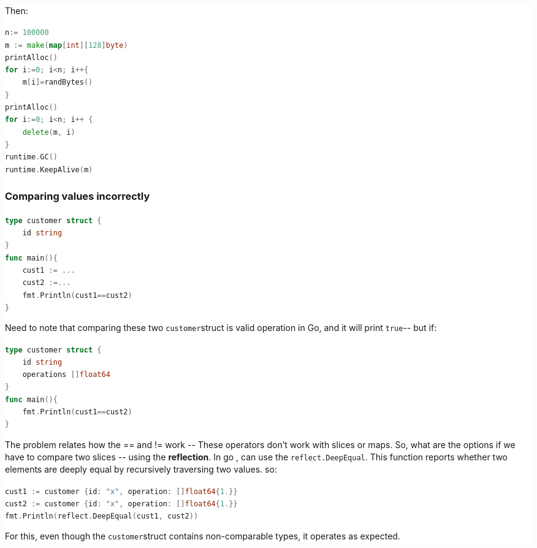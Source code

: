 Then:

```go
n:= 100000
m := make(map[int][128]byte)
printAlloc()
for i:=0; i<n; i++{
    m[i]=randBytes()
}
printAlloc()
for i:=0; i<n; i++ {
    delete(m, i)
}
runtime.GC()
runtime.KeepAlive(m)
```

### Comparing values incorrectly

```go
type customer struct {
    id string
}
func main(){
    cust1 := ...
    cust2 :=...
    fmt.Println(cust1==cust2)
}
```

Need to note that comparing these two `customer`struct is valid operation in Go, and it will print `true`-- but if:

```go
type customer struct {
    id string
    operations []float64
}
func main(){
    fmt.Println(cust1==cust2)
}
```

The problem relates how the == and != work -- These operators don’t work with slices or maps. So, what are the options if we have to compare two slices -- using the **reflection**. In go , can use the `reflect.DeepEqual`. This function reports whether two elements are deeply equal by recursively traversing two values. so:

```go
cust1 := customer {id: "x", operation: []float64{1.}}
cust2 := customer {id: "x", operation: []float64{1.}}
fmt.Println(reflect.DeepEqual(cust1, cust2))
```

For this, even though the `customer`struct contains non-comparable types, it operates as expected.

